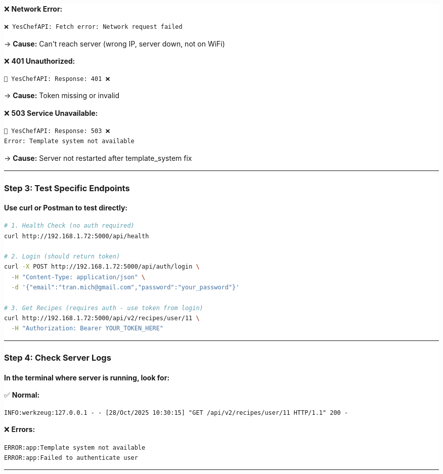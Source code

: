 ❌ **Network Error:**
```
❌ YesChefAPI: Fetch error: Network request failed
```
→ **Cause:** Can't reach server (wrong IP, server down, not on WiFi)

❌ **401 Unauthorized:**
```
🐛 YesChefAPI: Response: 401 ❌
```
→ **Cause:** Token missing or invalid

❌ **503 Service Unavailable:**
```
🐛 YesChefAPI: Response: 503 ❌
Error: Template system not available
```
→ **Cause:** Server not restarted after template_system fix

---

### **Step 3: Test Specific Endpoints**

**Use curl or Postman to test directly:**

```bash
# 1. Health Check (no auth required)
curl http://192.168.1.72:5000/api/health

# 2. Login (should return token)
curl -X POST http://192.168.1.72:5000/api/auth/login \
  -H "Content-Type: application/json" \
  -d '{"email":"tran.mich@gmail.com","password":"your_password"}'

# 3. Get Recipes (requires auth - use token from login)
curl http://192.168.1.72:5000/api/v2/recipes/user/11 \
  -H "Authorization: Bearer YOUR_TOKEN_HERE"
```

---

### **Step 4: Check Server Logs**

**In the terminal where server is running, look for:**

✅ **Normal:**
```
INFO:werkzeug:127.0.0.1 - - [28/Oct/2025 10:30:15] "GET /api/v2/recipes/user/11 HTTP/1.1" 200 -
```

❌ **Errors:**
```
ERROR:app:Template system not available
ERROR:app:Failed to authenticate user
```

---
